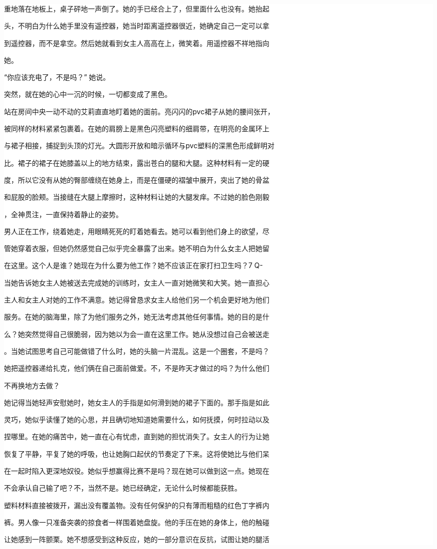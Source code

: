 重地落在地板上，桌子砰地一声倒了。她的手已经合上了，但里面什么也没有。她抬起

头，不明白为什么她手里没有遥控器，她当时距离遥控器很近，她确定自己一定可以拿

到遥控器，而不是拿空。然后她就看到女主人高高在上，微笑着。用遥控器不祥地指向

她。

“你应该充电了，不是吗？” 她说。

突然，就在她的心中一沉的时候，一切都变成了黑色。

站在房间中央一动不动的艾莉直直地盯着她的面前。亮闪闪的pvc裙子从她的腰间张开，

被同样的材料紧紧包裹着。在她的肩膀上是黑色闪亮塑料的细肩带，在明亮的金属环上

与裙子相接，捕捉到头顶的灯光。大圆形开放和暗示循环与pvc塑料的深黑色形成鲜明对

比。裙子的裙子在她膝盖以上的地方结束，露出苍白的腿和大腿。这种材料有一定的硬

度，所以它没有从她的臀部缠绕在她身上，而是在僵硬的褶皱中展开，突出了她的骨盆

和屁股的脸颊。当接缝在大腿上摩擦时，这种材料让她的大腿发痒。不过她的脸色刚毅

，全神贯注，一直保持着静止的姿势。



男人正在工作，绕着她走，用眼睛死死的盯着她看去。她可以看到他们身上的欲望，尽

管她穿着衣服，但她仍然感觉自己似乎完全暴露了出来。她不明白为什么女主人把她留

在这里。这个人是谁？她现在为什么要为他工作？她不应该正在家打扫卫生吗？7   Q-

当她告诉她女主人她被送去完成她的训练时，女主人一直对她微笑和大笑。她一直担心

主人和女主人对她的工作不满意。她记得曾恳求女主人给他们另一个机会更好地为他们

服务。在她的脑海里，除了为他们服务之外，她无法考虑其他任何事情。她的目的是什

么？她突然觉得自己很脆弱，因为她以为会一直在这里工作。她从没想过自己会被送走

。当她试图思考自己可能做错了什么时，她的头脑一片混乱。这是一个圈套，不是吗？

她把遥控器递给扎克，他们俩在自己面前做爱。不，不是昨天才做过的吗？为什么他们

不再换地方去做？



她记得当她轻声安慰她时，她女主人的手指是如何滑到她的裙子下面的。那手指是如此

灵巧，她似乎读懂了她的心思，并且确切地知道她需要什么，如何抚摸，何时拉动以及

捏哪里。在她的痛苦中，她一直在心有忧虑，直到她的担忧消失了。女主人的行为让她

恢复了平静，平复了她的呼吸，也让她胸口起伏的节奏定了下来。这将使她比与他们呆

在一起时陷入更深地奴役。她似乎想赢得比赛不是吗？现在她可以做到这一点。她现在

不会承认自己输了吧？不，当然不是。她已经确定，无论什么时候都能获胜。

塑料材料直接被拨开，漏出没有覆盖物。没有任何保护的只有薄而粗糙的红色丁字裤内

裤。男人像一只准备突袭的掠食者一样围着她盘旋。他的手压在她的身体上，他的触碰

让她感到一阵颤栗。她不想感受到这种反应，她的一部分意识在反抗，试图让她的腿活

